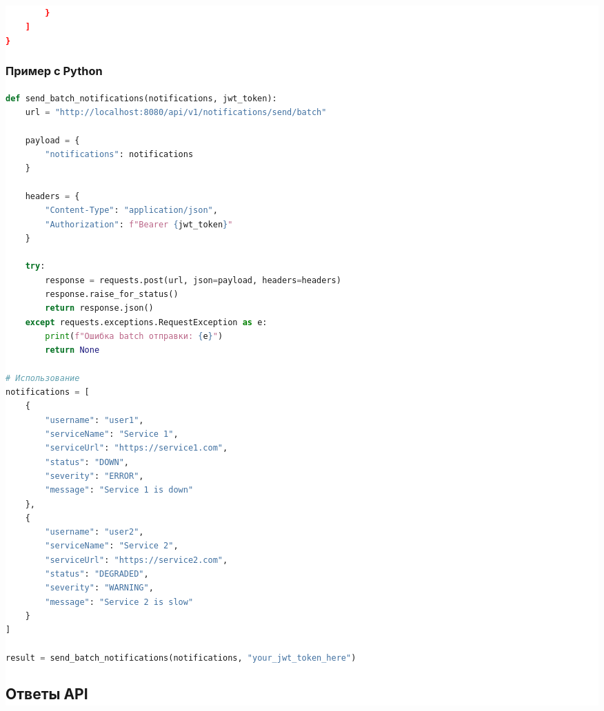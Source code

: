 ```json
        }
    ]
}
```

### Пример с Python
```python
def send_batch_notifications(notifications, jwt_token):
    url = "http://localhost:8080/api/v1/notifications/send/batch"
    
    payload = {
        "notifications": notifications
    }
    
    headers = {
        "Content-Type": "application/json",
        "Authorization": f"Bearer {jwt_token}"
    }
    
    try:
        response = requests.post(url, json=payload, headers=headers)
        response.raise_for_status()
        return response.json()
    except requests.exceptions.RequestException as e:
        print(f"Ошибка batch отправки: {e}")
        return None

# Использование
notifications = [
    {
        "username": "user1",
        "serviceName": "Service 1",
        "serviceUrl": "https://service1.com",
        "status": "DOWN",
        "severity": "ERROR",
        "message": "Service 1 is down"
    },
    {
        "username": "user2",
        "serviceName": "Service 2",
        "serviceUrl": "https://service2.com",
        "status": "DEGRADED",
        "severity": "WARNING",
        "message": "Service 2 is slow"
    }
]

result = send_batch_notifications(notifications, "your_jwt_token_here")
```

## Ответы API
